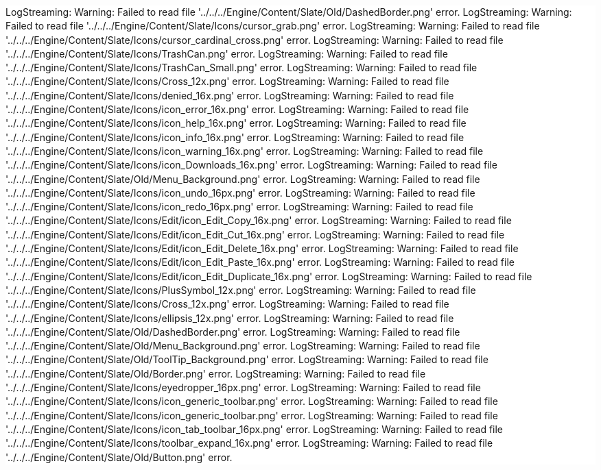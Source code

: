 LogStreaming: Warning: Failed to read file '../../../Engine/Content/Slate/Old/DashedBorder.png' error.
LogStreaming: Warning: Failed to read file '../../../Engine/Content/Slate/Icons/cursor_grab.png' error.
LogStreaming: Warning: Failed to read file '../../../Engine/Content/Slate/Icons/cursor_cardinal_cross.png' error.
LogStreaming: Warning: Failed to read file '../../../Engine/Content/Slate/Icons/TrashCan.png' error.
LogStreaming: Warning: Failed to read file '../../../Engine/Content/Slate/Icons/TrashCan_Small.png' error.
LogStreaming: Warning: Failed to read file '../../../Engine/Content/Slate/Icons/Cross_12x.png' error.
LogStreaming: Warning: Failed to read file '../../../Engine/Content/Slate/Icons/denied_16x.png' error.
LogStreaming: Warning: Failed to read file '../../../Engine/Content/Slate/Icons/icon_error_16x.png' error.
LogStreaming: Warning: Failed to read file '../../../Engine/Content/Slate/Icons/icon_help_16x.png' error.
LogStreaming: Warning: Failed to read file '../../../Engine/Content/Slate/Icons/icon_info_16x.png' error.
LogStreaming: Warning: Failed to read file '../../../Engine/Content/Slate/Icons/icon_warning_16x.png' error.
LogStreaming: Warning: Failed to read file '../../../Engine/Content/Slate/Icons/icon_Downloads_16x.png' error.
LogStreaming: Warning: Failed to read file '../../../Engine/Content/Slate/Old/Menu_Background.png' error.
LogStreaming: Warning: Failed to read file '../../../Engine/Content/Slate/Icons/icon_undo_16px.png' error.
LogStreaming: Warning: Failed to read file '../../../Engine/Content/Slate/Icons/icon_redo_16px.png' error.
LogStreaming: Warning: Failed to read file '../../../Engine/Content/Slate/Icons/Edit/icon_Edit_Copy_16x.png' error.
LogStreaming: Warning: Failed to read file '../../../Engine/Content/Slate/Icons/Edit/icon_Edit_Cut_16x.png' error.
LogStreaming: Warning: Failed to read file '../../../Engine/Content/Slate/Icons/Edit/icon_Edit_Delete_16x.png' error.
LogStreaming: Warning: Failed to read file '../../../Engine/Content/Slate/Icons/Edit/icon_Edit_Paste_16x.png' error.
LogStreaming: Warning: Failed to read file '../../../Engine/Content/Slate/Icons/Edit/icon_Edit_Duplicate_16x.png' error.
LogStreaming: Warning: Failed to read file '../../../Engine/Content/Slate/Icons/PlusSymbol_12x.png' error.
LogStreaming: Warning: Failed to read file '../../../Engine/Content/Slate/Icons/Cross_12x.png' error.
LogStreaming: Warning: Failed to read file '../../../Engine/Content/Slate/Icons/ellipsis_12x.png' error.
LogStreaming: Warning: Failed to read file '../../../Engine/Content/Slate/Old/DashedBorder.png' error.
LogStreaming: Warning: Failed to read file '../../../Engine/Content/Slate/Old/Menu_Background.png' error.
LogStreaming: Warning: Failed to read file '../../../Engine/Content/Slate/Old/ToolTip_Background.png' error.
LogStreaming: Warning: Failed to read file '../../../Engine/Content/Slate/Old/Border.png' error.
LogStreaming: Warning: Failed to read file '../../../Engine/Content/Slate/Icons/eyedropper_16px.png' error.
LogStreaming: Warning: Failed to read file '../../../Engine/Content/Slate/Icons/icon_generic_toolbar.png' error.
LogStreaming: Warning: Failed to read file '../../../Engine/Content/Slate/Icons/icon_generic_toolbar.png' error.
LogStreaming: Warning: Failed to read file '../../../Engine/Content/Slate/Icons/icon_tab_toolbar_16px.png' error.
LogStreaming: Warning: Failed to read file '../../../Engine/Content/Slate/Icons/toolbar_expand_16x.png' error.
LogStreaming: Warning: Failed to read file '../../../Engine/Content/Slate/Old/Button.png' error.